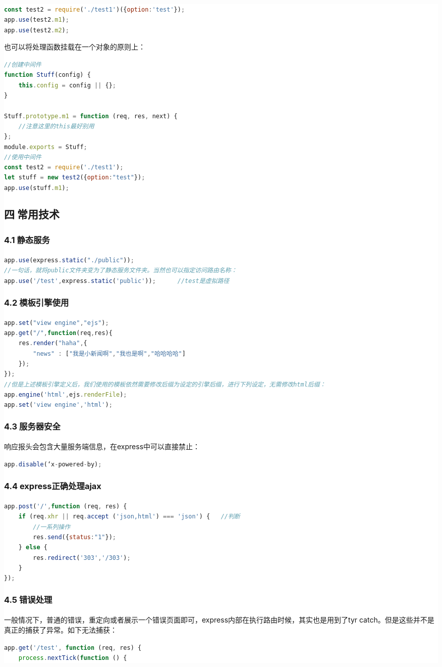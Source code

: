 ```JavaScript
const test2 = require('./test1')({option:'test'});
app.use(test2.m1);
app.use(test2.m2);

```
也可以将处理函数挂载在一个对象的原则上：
```JavaScript
//创建中间件
function Stuff(config) {
    this.config = config || {};
}

Stuff.prototype.m1 = function (req, res, next) {
    //注意这里的this最好别用
};
module.exports = Stuff;
//使用中间件
const test2 = require('./test1');
let stuff = new test2({option:"test"});
app.use(stuff.m1);
```
## 四 常用技术
### 4.1 静态服务
```JavaScript
app.use(express.static("./public"));
//一句话，就将public文件夹变为了静态服务文件夹。当然也可以指定访问路由名称：
app.use('/test',express.static('public'));		//test是虚拟路径
```
### 4.2 模板引擎使用
```JavaScript
app.set("view engine","ejs");
app.get("/",function(req,res){
    res.render("haha",{
        "news" : ["我是小新闻啊","我也是啊","哈哈哈哈"]
    });
}); 
//但是上述模板引擎定义后，我们使用的模板依然需要修改后缀为设定的引擎后缀，进行下列设定，无需修改html后缀：
app.engine('html',ejs.renderFile);
app.set('view engine','html');
```
### 4.3 服务器安全
响应报头会包含大量服务端信息，在express中可以直接禁止：
```JavaScript
app.disable(‘x-powered-by);
```
### 4.4 express正确处理ajax
```JavaScript
app.post('/',function (req, res) {
    if (req.xhr || req.accept ('json,html') === 'json') {   //判断
        //一系列操作
        res.send({status:"1"});
    } else {
        res.redirect('303','/303');
    }
});
```
### 4.5 错误处理
一般情况下，普通的错误，重定向或者展示一个错误页面即可，express内部在执行路由时候，其实也是用到了tyr catch。但是这些并不是真正的捕获了异常。如下无法捕获：
```JavaScript
app.get('/test', function (req, res) {
    process.nextTick(function () {
```